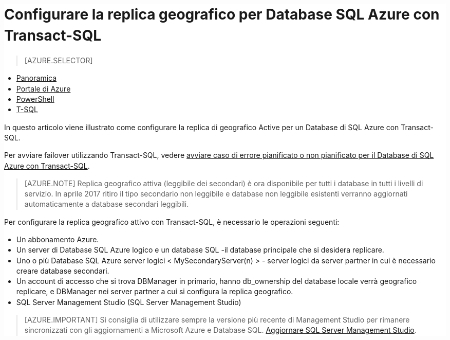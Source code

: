 <properties
    pageTitle="Configurare la replica geografico per Database SQL Azure con Transact-SQL | Microsoft Azure"
    description="Configurare la replica geografico per Database di SQL Azure con Transact-SQL"
    services="sql-database"
    documentationCenter=""
    authors="CarlRabeler"
    manager="jhubbard"
    editor=""/>

<tags
    ms.service="sql-database"
    ms.devlang="NA"
    ms.topic="article"
    ms.tgt_pltfrm="NA"
    ms.workload="NA"
    ms.date="10/13/2016"
    ms.author="carlrab"/>

# <a name="configure-geo-replication-for-azure-sql-database-with-transact-sql"></a>Configurare la replica geografico per Database SQL Azure con Transact-SQL

> [AZURE.SELECTOR]
- [Panoramica](sql-database-geo-replication-overview.md)
- [Portale di Azure](sql-database-geo-replication-portal.md)
- [PowerShell](sql-database-geo-replication-powershell.md)
- [T-SQL](sql-database-geo-replication-transact-sql.md)

In questo articolo viene illustrato come configurare la replica di geografico Active per un Database di SQL Azure con Transact-SQL.

Per avviare failover utilizzando Transact-SQL, vedere [avviare caso di errore pianificato o non pianificato per il Database di SQL Azure con Transact-SQL](sql-database-geo-replication-failover-transact-sql.md).

>[AZURE.NOTE] Replica geografico attiva (leggibile dei secondari) è ora disponibile per tutti i database in tutti i livelli di servizio. In aprile 2017 ritiro il tipo secondario non leggibile e database non leggibile esistenti verranno aggiornati automaticamente a database secondari leggibili.

Per configurare la replica geografico attivo con Transact-SQL, è necessario le operazioni seguenti:

- Un abbonamento Azure.
- Un server di Database SQL Azure logico <MyLocalServer> e un database SQL <MyDB> -il database principale che si desidera replicare.
- Uno o più Database SQL Azure server logici < MySecondaryServer(n) > - server logici da server partner in cui è necessario creare database secondari.
- Un account di accesso che si trova DBManager in primario, hanno db_ownership del database locale verrà geografico replicare, e DBManager nei server partner a cui si configura la replica geografico.
- SQL Server Management Studio (SQL Server Management Studio)

> [AZURE.IMPORTANT] Si consiglia di utilizzare sempre la versione più recente di Management Studio per rimanere sincronizzati con gli aggiornamenti a Microsoft Azure e Database SQL. [Aggiornare SQL Server Management Studio](https://msdn.microsoft.com/library/mt238290.aspx).

